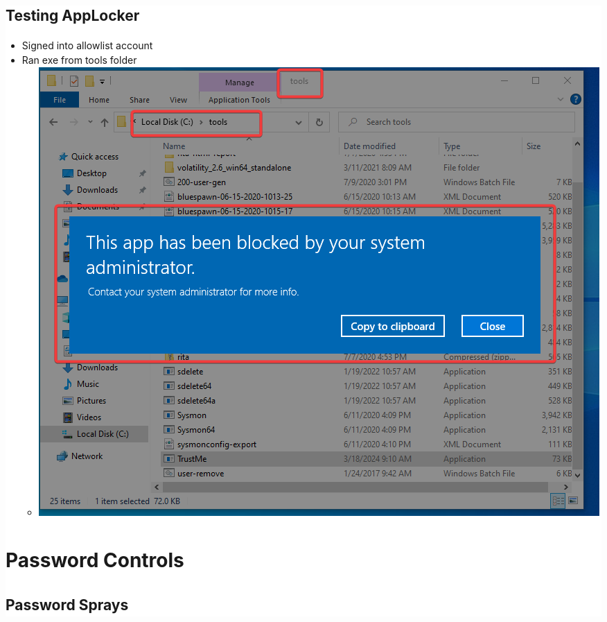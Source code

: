 ## Testing AppLocker
- Signed into allowlist account
- Ran exe from tools folder
	- ![](_attachments/Getting%20Started%20in%20Security%20with%20BHIS%20and%20MITRE%20ATT&CK/IMG-20240320114406366.png)
# Password Controls
## Password Sprays
